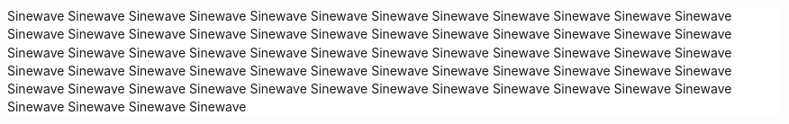   Sinewave
Sinewave
Sinewave
Sinewave
 Sinewave
   Sinewave
      Sinewave
         Sinewave
             Sinewave
                 Sinewave
                      Sinewave
                          Sinewave
                               Sinewave
                                    Sinewave
                                         Sinewave
                                              Sinewave
                                                   Sinewave
                                                        Sinewave
                                                           Sinewave
                                                               Sinewave
                                                                  Sinewave
                                                                    Sinewave
                                                                      Sinewave
                                                                        Sinewave
                                                                        Sinewave
                                                                       Sinewave
                                                                     Sinewave
                                                                   Sinewave
                                                                Sinewave
                                                             Sinewave
                                                         Sinewave
                                                     Sinewave
                                                Sinewave
                                           Sinewave
                                      Sinewave
                                 Sinewave
                            Sinewave
                       Sinewave
                   Sinewave
              Sinewave
          Sinewave
       Sinewave
    Sinewave
  Sinewave
Sinewave
Sinewave
Sinewave
 Sinewave
   Sinewave
      Sinewave
         Sinewave
             Sinewave
                 Sinewave
                      Sinewave
                          Sinewave
                               Sinewave
                                    Sinewave
                                         Sinewave
                                              Sinewave
                                                   Sinewave
                                                        Sinewave
                                                           Sinewave
                                                               Sinewave
                                                                  Sinewave